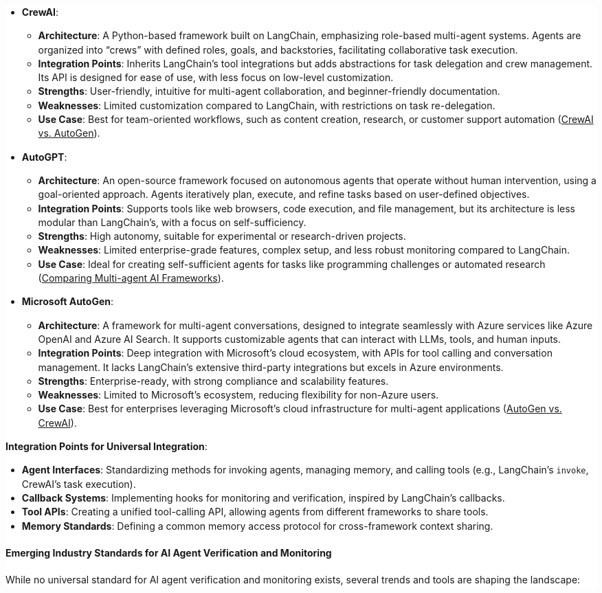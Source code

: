 - **CrewAI**:
  - **Architecture**: A Python-based framework built on LangChain, emphasizing role-based multi-agent systems. Agents are organized into “crews” with defined roles, goals, and backstories, facilitating collaborative task execution.
  - **Integration Points**: Inherits LangChain’s tool integrations but adds abstractions for task delegation and crew management. Its API is designed for ease of use, with less focus on low-level customization.
  - **Strengths**: User-friendly, intuitive for multi-agent collaboration, and beginner-friendly documentation.
  - **Weaknesses**: Limited customization compared to LangChain, with restrictions on task re-delegation.
  - **Use Case**: Best for team-oriented workflows, such as content creation, research, or customer support automation ([CrewAI vs. AutoGen](https://www.helicone.ai/blog/crewai-vs-autogen)).

- **AutoGPT**:
  - **Architecture**: An open-source framework focused on autonomous agents that operate without human intervention, using a goal-oriented approach. Agents iteratively plan, execute, and refine tasks based on user-defined objectives.
  - **Integration Points**: Supports tools like web browsers, code execution, and file management, but its architecture is less modular than LangChain’s, with a focus on self-sufficiency.
  - **Strengths**: High autonomy, suitable for experimental or research-driven projects.
  - **Weaknesses**: Limited enterprise-grade features, complex setup, and less robust monitoring compared to LangChain.
  - **Use Case**: Ideal for creating self-sufficient agents for tasks like programming challenges or automated research ([Comparing Multi-agent AI Frameworks](https://www.concision.ai/blog/comparing-multi-agent-ai-frameworks-crewai-langgraph-autogpt-autogen)).

- **Microsoft AutoGen**:
  - **Architecture**: A framework for multi-agent conversations, designed to integrate seamlessly with Azure services like Azure OpenAI and Azure AI Search. It supports customizable agents that can interact with LLMs, tools, and human inputs.
  - **Integration Points**: Deep integration with Microsoft’s cloud ecosystem, with APIs for tool calling and conversation management. It lacks LangChain’s extensive third-party integrations but excels in Azure environments.
  - **Strengths**: Enterprise-ready, with strong compliance and scalability features.
  - **Weaknesses**: Limited to Microsoft’s ecosystem, reducing flexibility for non-Azure users.
  - **Use Case**: Best for enterprises leveraging Microsoft’s cloud infrastructure for multi-agent applications ([AutoGen vs. CrewAI](https://skimai.com/how-to-choose-between-autogen-vs-crewai-for-creating-ai-agents/)).

**Integration Points for Universal Integration**:
- **Agent Interfaces**: Standardizing methods for invoking agents, managing memory, and calling tools (e.g., LangChain’s `invoke`, CrewAI’s task execution).
- **Callback Systems**: Implementing hooks for monitoring and verification, inspired by LangChain’s callbacks.
- **Tool APIs**: Creating a unified tool-calling API, allowing agents from different frameworks to share tools.
- **Memory Standards**: Defining a common memory access protocol for cross-framework context sharing.

#### Emerging Industry Standards for AI Agent Verification and Monitoring
While no universal standard for AI agent verification and monitoring exists, several trends and tools are shaping the landscape:
